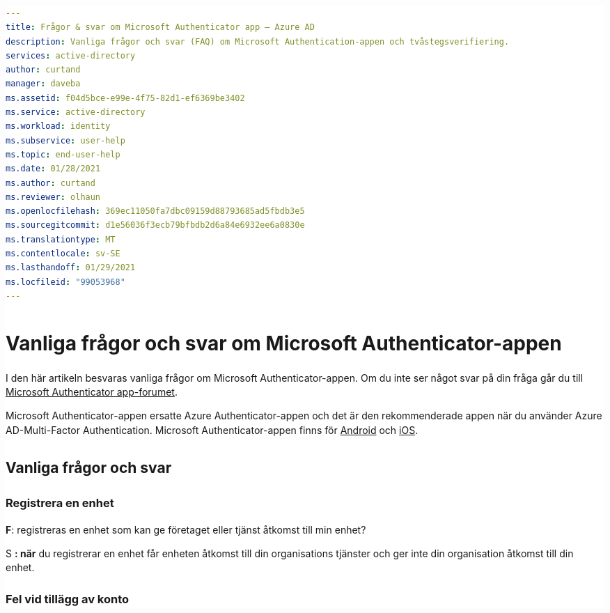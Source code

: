 ```yaml
---
title: Frågor & svar om Microsoft Authenticator app – Azure AD
description: Vanliga frågor och svar (FAQ) om Microsoft Authentication-appen och tvåstegsverifiering.
services: active-directory
author: curtand
manager: daveba
ms.assetid: f04d5bce-e99e-4f75-82d1-ef6369be3402
ms.service: active-directory
ms.workload: identity
ms.subservice: user-help
ms.topic: end-user-help
ms.date: 01/28/2021
ms.author: curtand
ms.reviewer: olhaun
ms.openlocfilehash: 369ec11050fa7dbc09159d88793685ad5fbdb3e5
ms.sourcegitcommit: d1e56036f3ecb79bfbdb2d6a84e6932ee6a0830e
ms.translationtype: MT
ms.contentlocale: sv-SE
ms.lasthandoff: 01/29/2021
ms.locfileid: "99053968"
---
```

# <a name="frequently-asked-questions-faq-about-the-microsoft-authenticator-app"></a>Vanliga frågor och svar om Microsoft Authenticator-appen

I den här artikeln besvaras vanliga frågor om Microsoft Authenticator-appen. Om du inte ser något svar på din fråga går du till [Microsoft Authenticator app-forumet](https://social.technet.microsoft.com/Forums/en-US/home?forum=MicrosoftAuthenticatorApp).

Microsoft Authenticator-appen ersatte Azure Authenticator-appen och det är den rekommenderade appen när du använder Azure AD-Multi-Factor Authentication. Microsoft Authenticator-appen finns för [Android](https://app.adjust.com/e3rxkc_7lfdtm?fallback=https%3A%2F%2Fplay.google.com%2Fstore%2Fapps%2Fdetails%3Fid%3Dcom.azure.authenticator) och [iOS](https://app.adjust.com/e3rxkc_7lfdtm?fallback=https%3A%2F%2Fitunes.apple.com%2Fus%2Fapp%2Fmicrosoft-authenticator%2Fid983156458).

## <a name="frequently-asked-questions"></a>Vanliga frågor och svar

### <a name="registering-a-device"></a>Registrera en enhet

**F**: registreras en enhet som kan ge företaget eller tjänst åtkomst till min enhet?

S **: när** du registrerar en enhet får enheten åtkomst till din organisations tjänster och ger inte din organisation åtkomst till din enhet.

### <a name="error-adding-account"></a>Fel vid tillägg av konto
